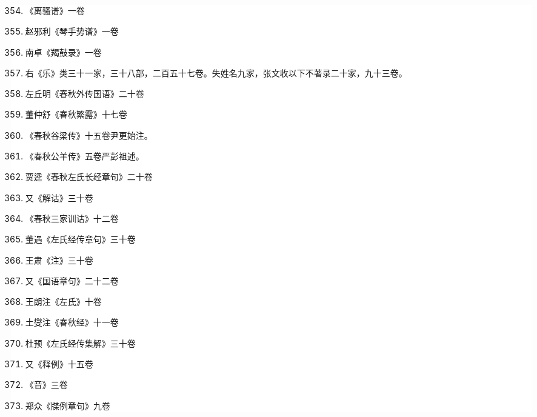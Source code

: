 354. <span id="志第四十七_艺文一-354"></span>
《离骚谱》一卷

355. <span id="志第四十七_艺文一-355"></span>
赵邪利《琴手势谱》一卷

356. <span id="志第四十七_艺文一-356"></span>
南卓《羯鼓录》一卷

357. <span id="志第四十七_艺文一-357"></span>
右《乐》类三十一家，三十八部，二百五十七卷。失姓名九家，张文收以下不著录二十家，九十三卷。

358. <span id="志第四十七_艺文一-358"></span>
左丘明《春秋外传国语》二十卷

359. <span id="志第四十七_艺文一-359"></span>
董仲舒《春秋繁露》十七卷

360. <span id="志第四十七_艺文一-360"></span>
《春秋谷梁传》十五卷尹更始注。

361. <span id="志第四十七_艺文一-361"></span>
《春秋公羊传》五卷严彭祖述。

362. <span id="志第四十七_艺文一-362"></span>
贾逵《春秋左氏长经章句》二十卷

363. <span id="志第四十七_艺文一-363"></span>
又《解诂》三十卷

364. <span id="志第四十七_艺文一-364"></span>
《春秋三家训诂》十二卷

365. <span id="志第四十七_艺文一-365"></span>
董遇《左氏经传章句》三十卷

366. <span id="志第四十七_艺文一-366"></span>
王肃《注》三十卷

367. <span id="志第四十七_艺文一-367"></span>
又《国语章句》二十二卷

368. <span id="志第四十七_艺文一-368"></span>
王朗注《左氏》十卷

369. <span id="志第四十七_艺文一-369"></span>
土燮注《春秋经》十一卷

370. <span id="志第四十七_艺文一-370"></span>
杜预《左氏经传集解》三十卷

371. <span id="志第四十七_艺文一-371"></span>
又《释例》十五卷

372. <span id="志第四十七_艺文一-372"></span>
《音》三卷

373. <span id="志第四十七_艺文一-373"></span>
郑众《牒例章句》九卷
